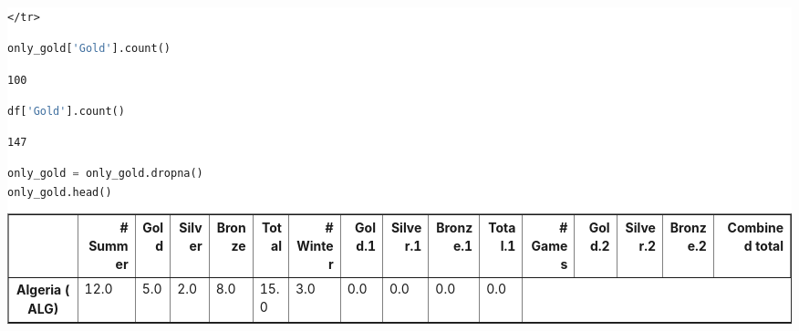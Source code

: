     </tr>
  </tbody>
</table>
</div>




```python
only_gold['Gold'].count()
```




    100




```python
df['Gold'].count()
```




    147




```python
only_gold = only_gold.dropna()
only_gold.head()
```




<div>
<table border="1" class="dataframe">
  <thead>
    <tr style="text-align: right;">
      <th></th>
      <th># Summer</th>
      <th>Gold</th>
      <th>Silver</th>
      <th>Bronze</th>
      <th>Total</th>
      <th># Winter</th>
      <th>Gold.1</th>
      <th>Silver.1</th>
      <th>Bronze.1</th>
      <th>Total.1</th>
      <th># Games</th>
      <th>Gold.2</th>
      <th>Silver.2</th>
      <th>Bronze.2</th>
      <th>Combined total</th>
    </tr>
  </thead>
  <tbody>
    <tr>
      <th>Algeria (ALG)</th>
      <td>12.0</td>
      <td>5.0</td>
      <td>2.0</td>
      <td>8.0</td>
      <td>15.0</td>
      <td>3.0</td>
      <td>0.0</td>
      <td>0.0</td>
      <td>0.0</td>
      <td>0.0</td>